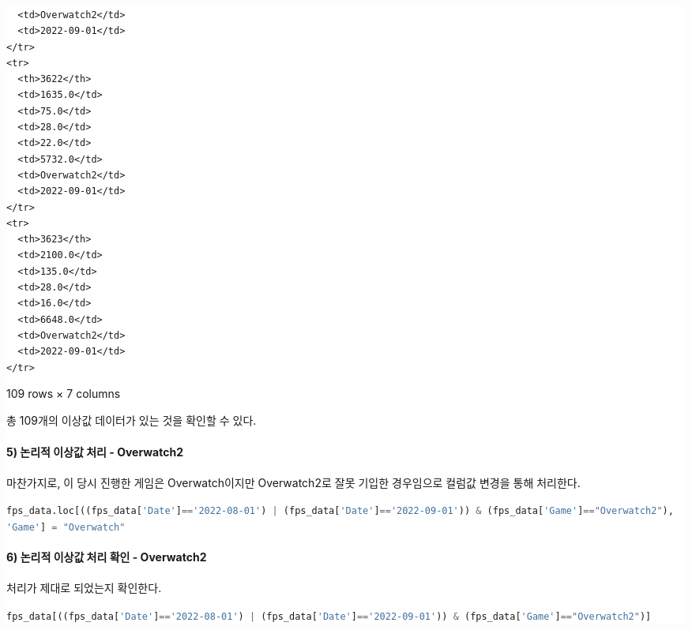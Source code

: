       <td>Overwatch2</td>
      <td>2022-09-01</td>
    </tr>
    <tr>
      <th>3622</th>
      <td>1635.0</td>
      <td>75.0</td>
      <td>28.0</td>
      <td>22.0</td>
      <td>5732.0</td>
      <td>Overwatch2</td>
      <td>2022-09-01</td>
    </tr>
    <tr>
      <th>3623</th>
      <td>2100.0</td>
      <td>135.0</td>
      <td>28.0</td>
      <td>16.0</td>
      <td>6648.0</td>
      <td>Overwatch2</td>
      <td>2022-09-01</td>
    </tr>
  </tbody>
</table>
<p>109 rows × 7 columns</p>
</div>



총 109개의 이상값 데이터가 있는 것을 확인할 수 있다.

#### 5) 논리적 이상값 처리 - Overwatch2

마찬가지로, 이 당시 진행한 게임은 Overwatch이지만 Overwatch2로 잘못 기입한 경우임으로 컬럼값 변경을 통해 처리한다.


```python
fps_data.loc[((fps_data['Date']=='2022-08-01') | (fps_data['Date']=='2022-09-01')) & (fps_data['Game']=="Overwatch2"), 'Game'] = "Overwatch"
```

#### 6) 논리적 이상값 처리 확인 - Overwatch2

처리가 제대로 되었는지 확인한다.


```python
fps_data[((fps_data['Date']=='2022-08-01') | (fps_data['Date']=='2022-09-01')) & (fps_data['Game']=="Overwatch2")]
```




<div>
<style scoped>
    .dataframe tbody tr th:only-of-type {
        vertical-align: middle;
    }
